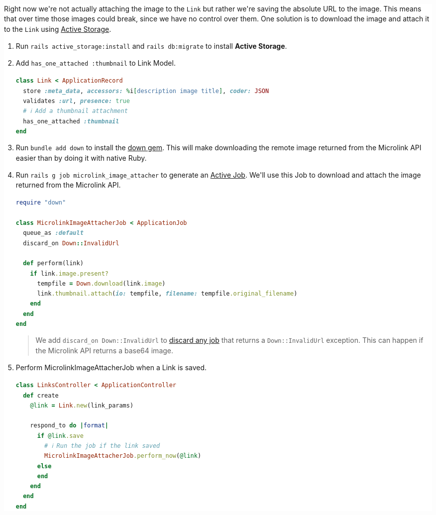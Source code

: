 Right now we're not actually attaching the image to the `Link` but rather we're saving the absolute URL to the image. This means that over time those images could break, since we have no control over them. One solution is to download the image and attach it to the `Link` using [Active Storage](https://guides.rubyonrails.org/active_storage_overview.html).

1. Run `rails active_storage:install` and `rails db:migrate` to install **Active Storage**.
2. Add `has_one_attached :thumbnail` to Link Model.

   ```ruby
   class Link < ApplicationRecord
     store :meta_data, accessors: %i[description image title], coder: JSON
     validates :url, presence: true
     # ℹ️ Add a thumbnail attachment
     has_one_attached :thumbnail
   end
   ```

3. Run `bundle add down` to install the [down gem](https://github.com/janko/down). This will make downloading the remote image returned from the Microlink API easier than by doing it with native Ruby.
4. Run `rails g job microlink_image_attacher` to generate an [Active Job](https://guides.rubyonrails.org/active_job_basics.html). We'll use this Job to download and attach the image returned from the Microlink API.

   ```ruby
   require "down"
   
   class MicrolinkImageAttacherJob < ApplicationJob
     queue_as :default
     discard_on Down::InvalidUrl
   
     def perform(link)
       if link.image.present?
         tempfile = Down.download(link.image)
         link.thumbnail.attach(io: tempfile, filename: tempfile.original_filename)
       end
     end
   end
   ```

   > We add `discard_on Down::InvalidUrl` to [discard any job](https://guides.rubyonrails.org/active_job_basics.html#retrying-or-discarding-failed-jobs) that returns a `Down::InvalidUrl` exception. This can happen if the Microlink API returns a base64 image.

5. Perform MicrolinkImageAttacherJob when a Link is saved.

   ```ruby
   class LinksController < ApplicationController
     def create
       @link = Link.new(link_params)
   
       respond_to do |format|
         if @link.save
           # ℹ️ Run the job if the link saved
           MicrolinkImageAttacherJob.perform_now(@link)
         else
         end
       end
     end
   end
   ```
